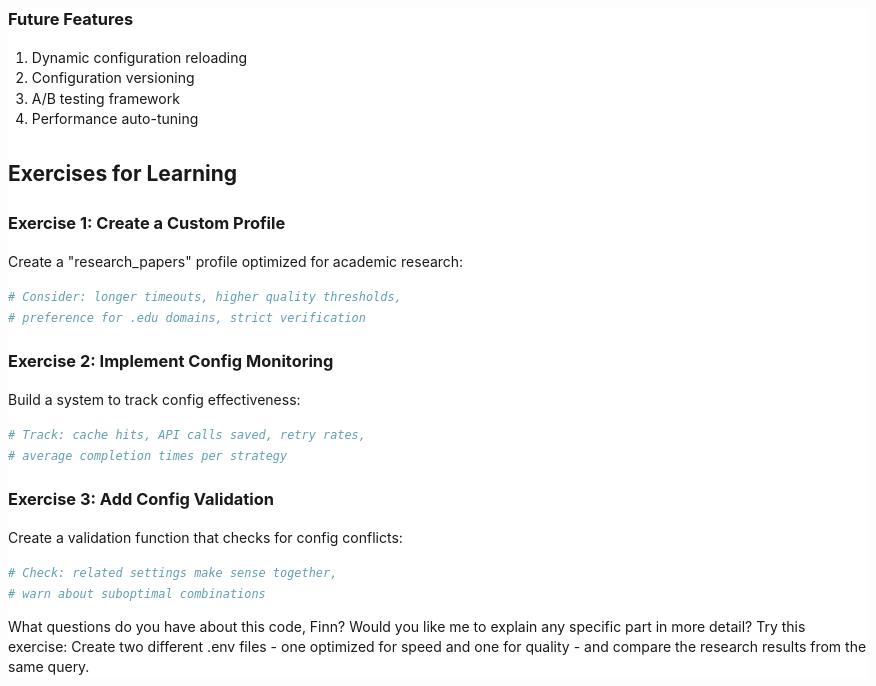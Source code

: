 ### Future Features
1. Dynamic configuration reloading
2. Configuration versioning
3. A/B testing framework
4. Performance auto-tuning

## Exercises for Learning

### Exercise 1: Create a Custom Profile
Create a "research_papers" profile optimized for academic research:
```python
# Consider: longer timeouts, higher quality thresholds,
# preference for .edu domains, strict verification
```

### Exercise 2: Implement Config Monitoring
Build a system to track config effectiveness:
```python
# Track: cache hits, API calls saved, retry rates,
# average completion times per strategy
```

### Exercise 3: Add Config Validation
Create a validation function that checks for config conflicts:
```python
# Check: related settings make sense together,
# warn about suboptimal combinations
```

What questions do you have about this code, Finn?
Would you like me to explain any specific part in more detail?
Try this exercise: Create two different .env files - one optimized for speed and one for quality - and compare the research results from the same query.